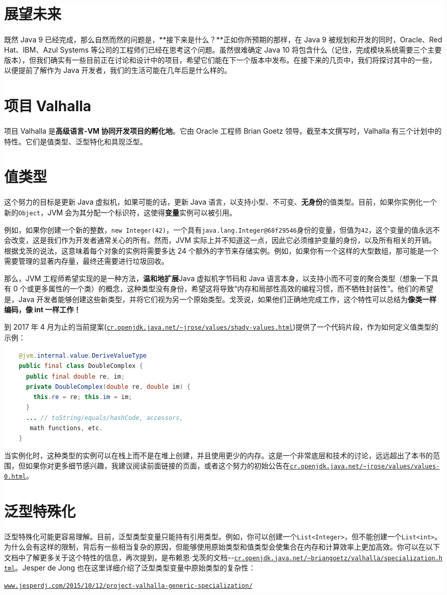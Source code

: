 # 展望未来

既然 Java 9 已经完成，那么自然而然的问题是，**接下来是什么？**正如你所预期的那样，在 Java 9 被规划和开发的同时，Oracle、Red Hat、IBM、Azul Systems 等公司的工程师们已经在思考这个问题。虽然很难确定 Java 10 将包含什么（记住，完成模块系统需要三个主要版本），但我们确实有一些目前正在讨论和设计中的项目，希望它们能在下一个版本中发布。在接下来的几页中，我们将探讨其中的一些，以便提前了解作为 Java 开发者，我们的生活可能在几年后是什么样的。

# 项目 Valhalla

项目 Valhalla 是**高级语言-VM 协同开发项目的孵化地**。它由 Oracle 工程师 Brian Goetz 领导。截至本文撰写时，Valhalla 有三个计划中的特性。它们是值类型、泛型特化和具现泛型。

# 值类型

这个努力的目标是更新 Java 虚拟机，如果可能的话，更新 Java 语言，以支持小型、不可变、**无身份**的值类型。目前，如果你实例化一个新的`Object`，JVM 会为其分配一个标识符，这使得**变量**实例可以被引用。

例如，如果你创建一个新的整数，`new Integer(42)`，一个具有`java.lang.Integer@68f29546`身份的变量，但值为`42`，这个变量的值永远不会改变，这是我们作为开发者通常关心的所有。然而，JVM 实际上并不知道这一点，因此它必须维护变量的身份，以及所有相关的开销。根据戈茨的说法，这意味着每个对象的实例将需要多达 24 个额外的字节来存储实例。例如，如果你有一个这样的大型数组，那可能是一个需要管理的显著内存量，最终还需要进行垃圾回收。

那么，JVM 工程师希望实现的是一种方法，**温和地扩展**Java 虚拟机字节码和 Java 语言本身，以支持小而不可变的聚合类型（想象一下具有 0 个或更多属性的一个类）的概念，这种类型没有身份，希望这将导致“内存和局部性高效的编程习惯，而不牺牲封装性”。他们的希望是，Java 开发者能够创建这些新类型，并将它们视为另一个原始类型。戈茨说，如果他们正确地完成工作，这个特性可以总结为**像类一样编码，像 int 一样工作！**

到 2017 年 4 月为止的当前提案([`cr.openjdk.java.net/~jrose/values/shady-values.html`](http://cr.openjdk.java.net/~jrose/values/shady-values.html))提供了一个代码片段，作为如何定义值类型的示例：

```java
    @jvm.internal.value.DeriveValueType 
    public final class DoubleComplex { 
      public final double re, im; 
      private DoubleComplex(double re, double im) { 
        this.re = re; this.im = im; 
      } 
      ... // toString/equals/hashCode, accessors,
       math functions, etc. 
    } 
```

当实例化时，这种类型的实例可以在栈上而不是在堆上创建，并且使用更少的内存。这是一个非常底层和技术的讨论，远远超出了本书的范围，但如果你对更多细节感兴趣，我建议阅读前面链接的页面，或者这个努力的初始公告在[`cr.openjdk.java.net/~jrose/values/values-0.html`](http://cr.openjdk.java.net/~jrose/values/values-0.html)。

# 泛型特殊化

泛型特殊化可能更容易理解。目前，泛型类型变量只能持有引用类型。例如，你可以创建一个`List<Integer>`，但不能创建一个`List<int>`。为什么会有这样的限制，背后有一些相当复杂的原因，但能够使用原始类型和值类型会使集合在内存和计算效率上更加高效。你可以在以下文档中了解更多关于这个特性的信息，再次提到，是布赖恩·戈茨的文档--[`cr.openjdk.java.net/~briangoetz/valhalla/specialization.html`](http://cr.openjdk.java.net/~briangoetz/valhalla/specialization.html)。Jesper de Jong 也在这里详细介绍了泛型类型变量中原始类型的复杂性：

[`www.jesperdj.com/2015/10/12/project-valhalla-generic-specialization/`](http://www.jesperdj.com/2015/10/12/project-valhalla-generic-specialization/)
